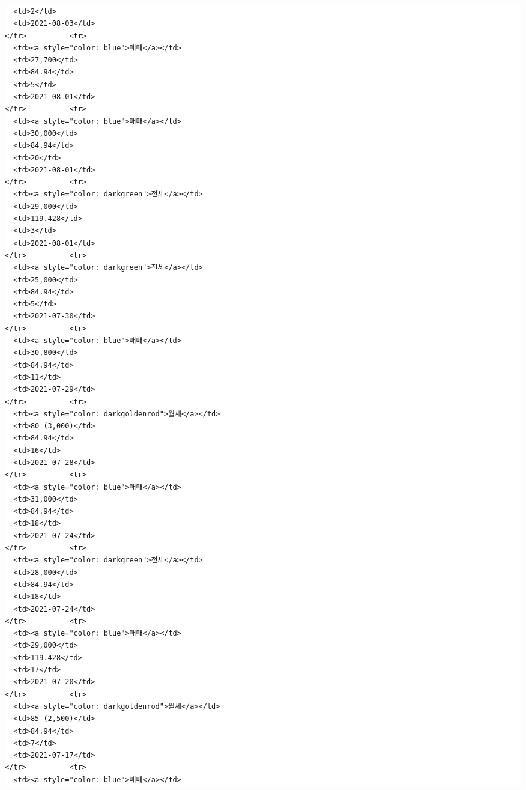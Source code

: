       <td>2</td>
      <td>2021-08-03</td>
    </tr>          <tr>
      <td><a style="color: blue">매매</a></td>
      <td>27,700</td>
      <td>84.94</td>
      <td>5</td>
      <td>2021-08-01</td>
    </tr>          <tr>
      <td><a style="color: blue">매매</a></td>
      <td>30,000</td>
      <td>84.94</td>
      <td>20</td>
      <td>2021-08-01</td>
    </tr>          <tr>
      <td><a style="color: darkgreen">전세</a></td>
      <td>29,000</td>
      <td>119.428</td>
      <td>3</td>
      <td>2021-08-01</td>
    </tr>          <tr>
      <td><a style="color: darkgreen">전세</a></td>
      <td>25,000</td>
      <td>84.94</td>
      <td>5</td>
      <td>2021-07-30</td>
    </tr>          <tr>
      <td><a style="color: blue">매매</a></td>
      <td>30,800</td>
      <td>84.94</td>
      <td>11</td>
      <td>2021-07-29</td>
    </tr>          <tr>
      <td><a style="color: darkgoldenrod">월세</a></td>
      <td>80 (3,000)</td>
      <td>84.94</td>
      <td>16</td>
      <td>2021-07-28</td>
    </tr>          <tr>
      <td><a style="color: blue">매매</a></td>
      <td>31,000</td>
      <td>84.94</td>
      <td>18</td>
      <td>2021-07-24</td>
    </tr>          <tr>
      <td><a style="color: darkgreen">전세</a></td>
      <td>28,000</td>
      <td>84.94</td>
      <td>18</td>
      <td>2021-07-24</td>
    </tr>          <tr>
      <td><a style="color: blue">매매</a></td>
      <td>29,000</td>
      <td>119.428</td>
      <td>17</td>
      <td>2021-07-20</td>
    </tr>          <tr>
      <td><a style="color: darkgoldenrod">월세</a></td>
      <td>85 (2,500)</td>
      <td>84.94</td>
      <td>7</td>
      <td>2021-07-17</td>
    </tr>          <tr>
      <td><a style="color: blue">매매</a></td>